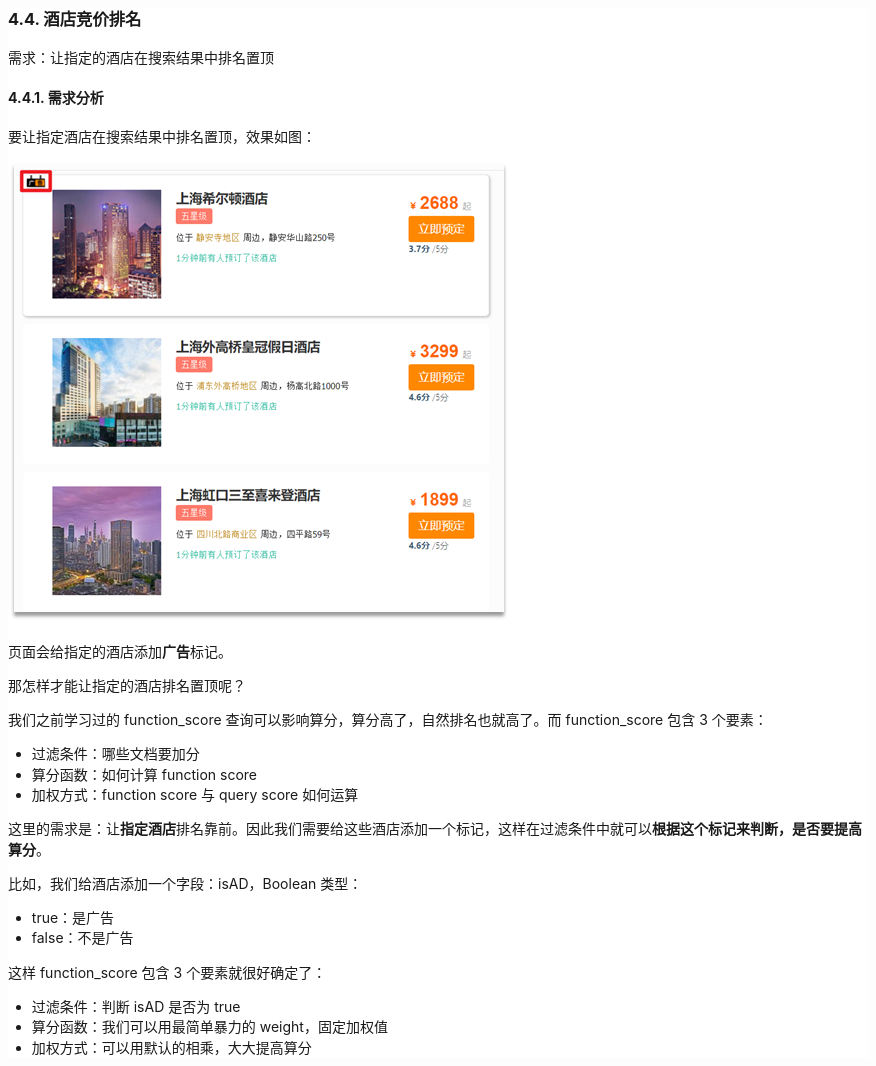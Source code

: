 ### 4.4. 酒店竞价排名

需求：让指定的酒店在搜索结果中排名置顶

#### 4.4.1. 需求分析

要让指定酒店在搜索结果中排名置顶，效果如图：

![](<assets/1740016783549.png>)

页面会给指定的酒店添加**广告**标记。

那怎样才能让指定的酒店排名置顶呢？

我们之前学习过的 function_score 查询可以影响算分，算分高了，自然排名也就高了。而 function_score 包含 3 个要素：

*   过滤条件：哪些文档要加分
*   算分函数：如何计算 function score
*   加权方式：function score 与 query score 如何运算

这里的需求是：让**指定酒店**排名靠前。因此我们需要给这些酒店添加一个标记，这样在过滤条件中就可以**根据这个标记来判断，是否要提高算分**。

比如，我们给酒店添加一个字段：isAD，Boolean 类型：

*   true：是广告
*   false：不是广告

这样 function_score 包含 3 个要素就很好确定了：

*   过滤条件：判断 isAD 是否为 true
*   算分函数：我们可以用最简单暴力的 weight，固定加权值
*   加权方式：可以用默认的相乘，大大提高算分
